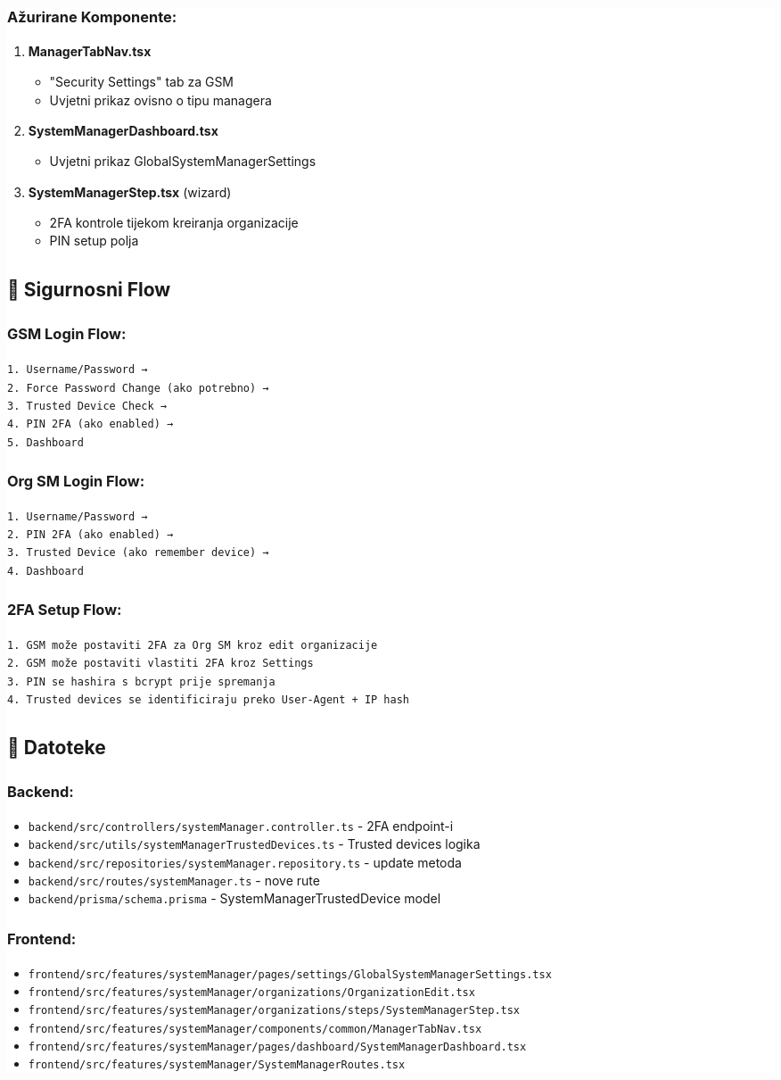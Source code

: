 ### **Ažurirane Komponente:**

1. **ManagerTabNav.tsx**
   - "Security Settings" tab za GSM
   - Uvjetni prikaz ovisno o tipu managera

2. **SystemManagerDashboard.tsx**
   - Uvjetni prikaz GlobalSystemManagerSettings

3. **SystemManagerStep.tsx** (wizard)
   - 2FA kontrole tijekom kreiranja organizacije
   - PIN setup polja

## 🔐 Sigurnosni Flow

### **GSM Login Flow:**
```
1. Username/Password → 
2. Force Password Change (ako potrebno) → 
3. Trusted Device Check → 
4. PIN 2FA (ako enabled) → 
5. Dashboard
```

### **Org SM Login Flow:**
```
1. Username/Password → 
2. PIN 2FA (ako enabled) → 
3. Trusted Device (ako remember device) → 
4. Dashboard
```

### **2FA Setup Flow:**
```
1. GSM može postaviti 2FA za Org SM kroz edit organizacije
2. GSM može postaviti vlastiti 2FA kroz Settings
3. PIN se hashira s bcrypt prije spremanja
4. Trusted devices se identificiraju preko User-Agent + IP hash
```

## 📁 Datoteke

### **Backend:**
- `backend/src/controllers/systemManager.controller.ts` - 2FA endpoint-i
- `backend/src/utils/systemManagerTrustedDevices.ts` - Trusted devices logika
- `backend/src/repositories/systemManager.repository.ts` - update metoda
- `backend/src/routes/systemManager.ts` - nove rute
- `backend/prisma/schema.prisma` - SystemManagerTrustedDevice model

### **Frontend:**
- `frontend/src/features/systemManager/pages/settings/GlobalSystemManagerSettings.tsx`
- `frontend/src/features/systemManager/organizations/OrganizationEdit.tsx`
- `frontend/src/features/systemManager/organizations/steps/SystemManagerStep.tsx`
- `frontend/src/features/systemManager/components/common/ManagerTabNav.tsx`
- `frontend/src/features/systemManager/pages/dashboard/SystemManagerDashboard.tsx`
- `frontend/src/features/systemManager/SystemManagerRoutes.tsx`

